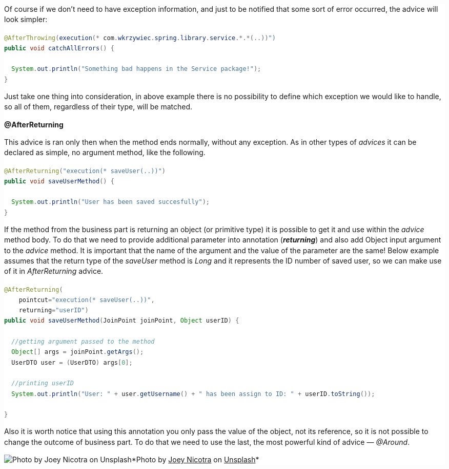 
Of course if we don’t need to have exception information, and just to be notified that some sort of error occurred, the advice will look simpler:

```java
@AfterThrowing(execution(* com.wkrzywiec.spring.library.service.*.*(..))")
public void catchAllErrors() {
 
  System.out.println("Something bad happens in the Service package!");
}
```

Just take one thing into consideration, in above example there is no possibility to define which exception we would like to handle, so all of them, regardless of their type, will be matched.

**@AfterReturning**

This advice is ran only then when the method ends normally, without any exception. As in other types of *advices* it can be declared as simple, no argument method, like the following.

```java
@AfterReturning("execution(* saveUser(..))")
public void saveUserMethod() {
 
  System.out.println("User has been saved succesfully");
}
```

If the method from the business part is returning an object (or primitive type) it is possible to get it and use within the *advice* method body. To do that we need to provide additional parameter into annotation (***returning***) and also add Object input argument to the *advice* method. It is important that the name of the argument and the value of the parameter are the same! Below example assumes that the return type of the *saveUser* method is *Long* and it represents the ID number of saved user, so we can make use of it in *AfterReturning* advice.

```java
@AfterReturning(
    pointcut="execution(* saveUser(..))",
    returning="userID")
public void saveUserMethod(JoinPoint joinPoint, Object userID) {
 
  //getting argument passed to the method
  Object[] args = joinPoint.getArgs();
  UserDTO user = (UserDTO) args[0];
  
  //printing userID
  System.out.println("User: " + user.getUsername() + " has been assign to ID: " + userID.toString());
  
}
```

Also it is worth notice that using this annotation you only pass the value of the object, not its reference, so it is not possible to change the outcome of business part. To do that we need to use the last, the most powerful kind of advice — *@Around*.

![Photo by [Joey Nicotra](https://unsplash.com/@joeynicotra?utm_source=medium&utm_medium=referral) on [Unsplash](https://unsplash.com?utm_source=medium&utm_medium=referral)](https://cdn-images-1.medium.com/max/6662/0*b9YvztU9ym3KlXZ_.)*Photo by [Joey Nicotra](https://unsplash.com/@joeynicotra?utm_source=medium&utm_medium=referral) on [Unsplash](https://unsplash.com?utm_source=medium&utm_medium=referral)*
